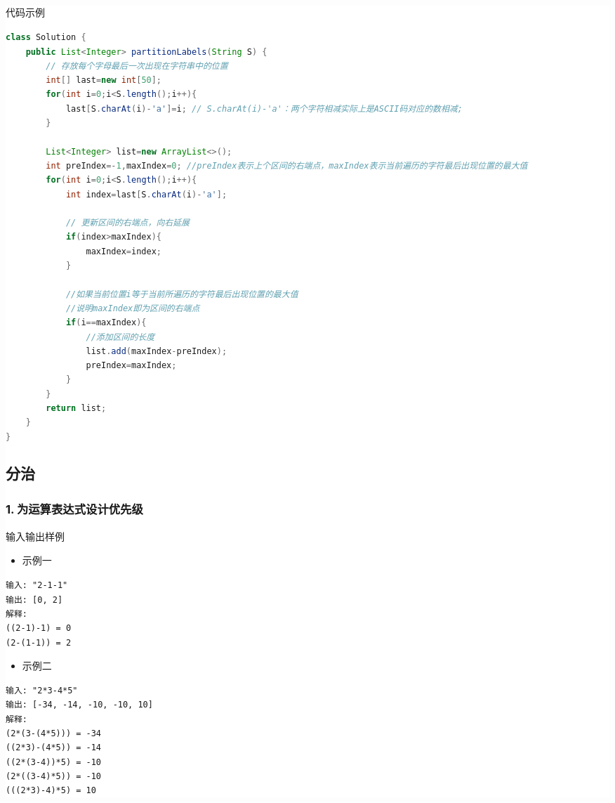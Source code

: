 代码示例           
```java
class Solution {
    public List<Integer> partitionLabels(String S) {
        // 存放每个字母最后一次出现在字符串中的位置
        int[] last=new int[50];
        for(int i=0;i<S.length();i++){
            last[S.charAt(i)-'a']=i; // S.charAt(i)-'a'：两个字符相减实际上是ASCII码对应的数相减;
        }
        
        List<Integer> list=new ArrayList<>();
        int preIndex=-1,maxIndex=0; //preIndex表示上个区间的右端点，maxIndex表示当前遍历的字符最后出现位置的最大值
        for(int i=0;i<S.length();i++){
            int index=last[S.charAt(i)-'a'];
            
            // 更新区间的右端点，向右延展
            if(index>maxIndex){
                maxIndex=index;
            }
            
            //如果当前位置i等于当前所遍历的字符最后出现位置的最大值
            //说明maxIndex即为区间的右端点
            if(i==maxIndex){
                //添加区间的长度
                list.add(maxIndex-preIndex);
                preIndex=maxIndex;
            }
        }
        return list;
    }
}
```
              
## 分治
### 1. 为运算表达式设计优先级
输入输出样例          
- 示例一
```html
输入: "2-1-1"
输出: [0, 2]
解释: 
((2-1)-1) = 0 
(2-(1-1)) = 2
```
          
- 示例二
```html
输入: "2*3-4*5"
输出: [-34, -14, -10, -10, 10]
解释: 
(2*(3-(4*5))) = -34 
((2*3)-(4*5)) = -14 
((2*(3-4))*5) = -10 
(2*((3-4)*5)) = -10 
(((2*3)-4)*5) = 10
```
          